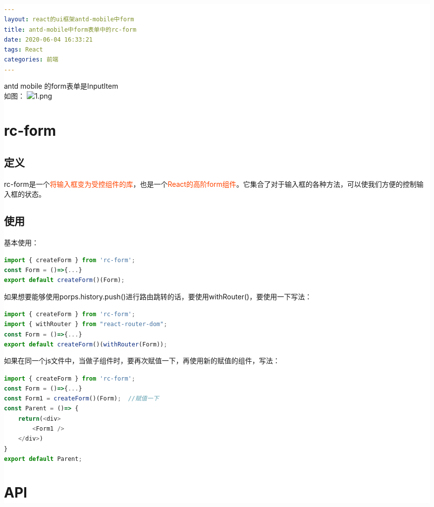 ```yaml
---
layout: react的ui框架antd-mobile中form
title: antd-mobile中form表单中的rc-form
date: 2020-06-04 16:33:21
tags: React
categories: 前端
---
```

<script type="text/javascript" src="/js/bai.js"></script>

antd mobile 的form表单是InputItem  
如图：
![1.png](1.png)

# rc-form

## 定义
rc-form是一个<font color="#f40">将输入框变为受控组件的库</font>，也是一个<font color="#f40">React的高阶form组件</font>。它集合了对于输入框的各种方法，可以使我们方便的控制输入框的状态。

## 使用
基本使用：
```js
import { createForm } from 'rc-form';
const Form = ()=>{...}
export default createForm()(Form); 
```

如果想要能够使用porps.history.push()进行路由跳转的话，要使用withRouter()，要使用一下写法：
```js
import { createForm } from 'rc-form';
import { withRouter } from "react-router-dom";
const Form = ()=>{...}
export default createForm()(withRouter(Form)); 
```

如果在同一个js文件中，当做子组件时，要再次赋值一下，再使用新的赋值的组件，写法：
```js
import { createForm } from 'rc-form';
const Form = ()=>{...}
const Form1 = createForm()(Form);  //赋值一下
const Parent = ()=> {
    return(<div>
        <Form1 />
    </div>)
}
export default Parent; 
```

# API
